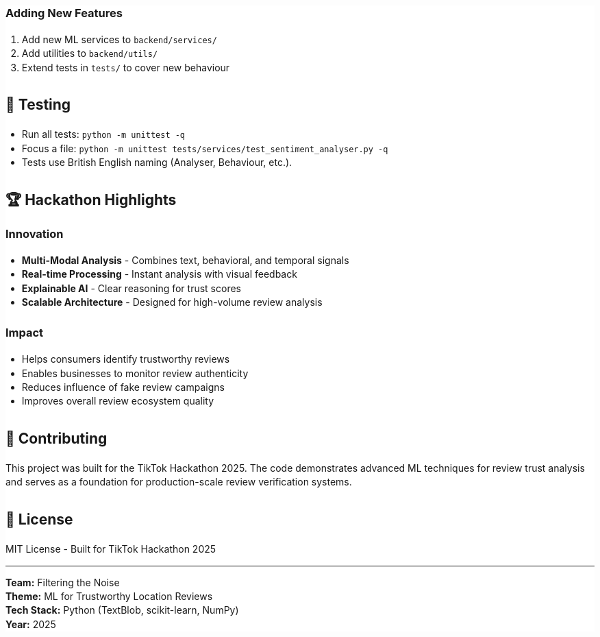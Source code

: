 ### Adding New Features

1. Add new ML services to `backend/services/`
2. Add utilities to `backend/utils/`
3. Extend tests in `tests/` to cover new behaviour

## 🧪 Testing

- Run all tests: `python -m unittest -q`
- Focus a file: `python -m unittest tests/services/test_sentiment_analyser.py -q`
- Tests use British English naming (Analyser, Behaviour, etc.).

## 🏆 Hackathon Highlights

### Innovation

- **Multi-Modal Analysis** - Combines text, behavioral, and temporal signals
- **Real-time Processing** - Instant analysis with visual feedback
- **Explainable AI** - Clear reasoning for trust scores
- **Scalable Architecture** - Designed for high-volume review analysis

### Impact

- Helps consumers identify trustworthy reviews
- Enables businesses to monitor review authenticity
- Reduces influence of fake review campaigns
- Improves overall review ecosystem quality

## 🤝 Contributing

This project was built for the TikTok Hackathon 2025. The code demonstrates advanced ML techniques for review trust analysis and serves as a foundation for production-scale review verification systems.

## 📄 License

MIT License - Built for TikTok Hackathon 2025

---

**Team:** Filtering the Noise  
**Theme:** ML for Trustworthy Location Reviews  
**Tech Stack:** Python (TextBlob, scikit-learn, NumPy)  
**Year:** 2025
